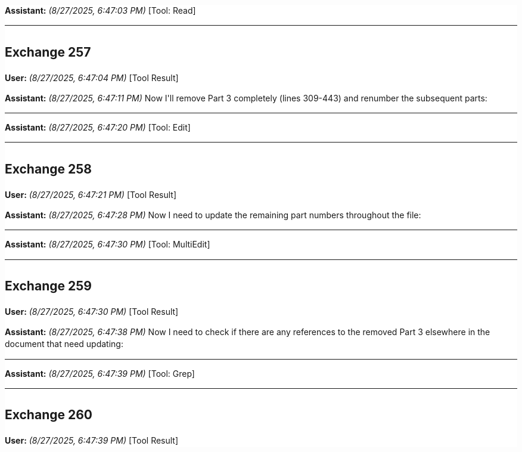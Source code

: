
**Assistant:** *(8/27/2025, 6:47:03 PM)*
[Tool: Read]

---

## Exchange 257

**User:** *(8/27/2025, 6:47:04 PM)*
[Tool Result]

**Assistant:** *(8/27/2025, 6:47:11 PM)*
Now I'll remove Part 3 completely (lines 309-443) and renumber the subsequent parts:

---

**Assistant:** *(8/27/2025, 6:47:20 PM)*
[Tool: Edit]

---

## Exchange 258

**User:** *(8/27/2025, 6:47:21 PM)*
[Tool Result]

**Assistant:** *(8/27/2025, 6:47:28 PM)*
Now I need to update the remaining part numbers throughout the file:

---

**Assistant:** *(8/27/2025, 6:47:30 PM)*
[Tool: MultiEdit]

---

## Exchange 259

**User:** *(8/27/2025, 6:47:30 PM)*
[Tool Result]

**Assistant:** *(8/27/2025, 6:47:38 PM)*
Now I need to check if there are any references to the removed Part 3 elsewhere in the document that need updating:

---

**Assistant:** *(8/27/2025, 6:47:39 PM)*
[Tool: Grep]

---

## Exchange 260

**User:** *(8/27/2025, 6:47:39 PM)*
[Tool Result]
